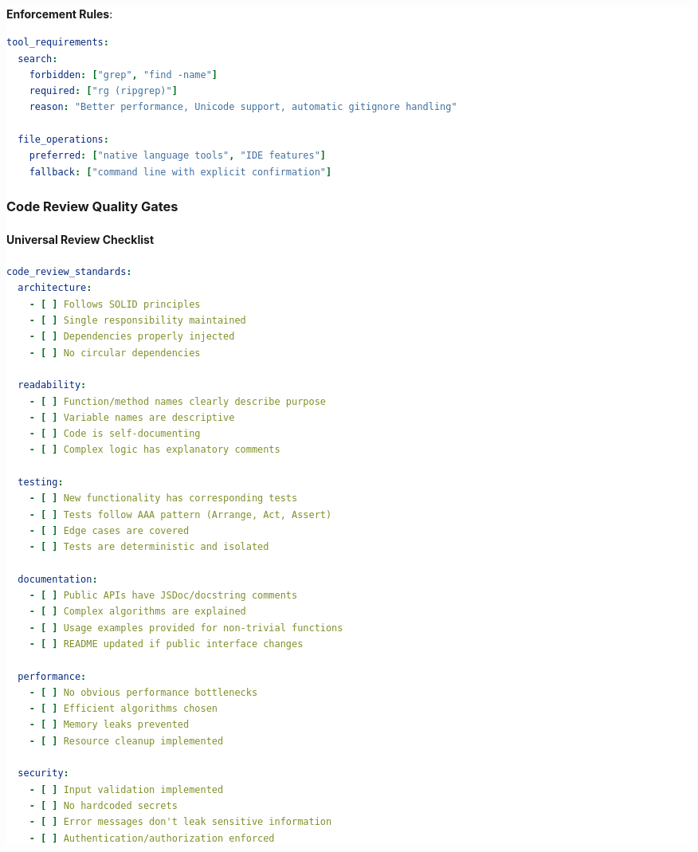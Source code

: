**Enforcement Rules**:

```yaml
tool_requirements:
  search:
    forbidden: ["grep", "find -name"]
    required: ["rg (ripgrep)"]
    reason: "Better performance, Unicode support, automatic gitignore handling"

  file_operations:
    preferred: ["native language tools", "IDE features"]
    fallback: ["command line with explicit confirmation"]
```

### Code Review Quality Gates

#### Universal Review Checklist

```yaml
code_review_standards:
  architecture:
    - [ ] Follows SOLID principles
    - [ ] Single responsibility maintained
    - [ ] Dependencies properly injected
    - [ ] No circular dependencies

  readability:
    - [ ] Function/method names clearly describe purpose
    - [ ] Variable names are descriptive
    - [ ] Code is self-documenting
    - [ ] Complex logic has explanatory comments

  testing:
    - [ ] New functionality has corresponding tests
    - [ ] Tests follow AAA pattern (Arrange, Act, Assert)
    - [ ] Edge cases are covered
    - [ ] Tests are deterministic and isolated

  documentation:
    - [ ] Public APIs have JSDoc/docstring comments
    - [ ] Complex algorithms are explained
    - [ ] Usage examples provided for non-trivial functions
    - [ ] README updated if public interface changes

  performance:
    - [ ] No obvious performance bottlenecks
    - [ ] Efficient algorithms chosen
    - [ ] Memory leaks prevented
    - [ ] Resource cleanup implemented

  security:
    - [ ] Input validation implemented
    - [ ] No hardcoded secrets
    - [ ] Error messages don't leak sensitive information
    - [ ] Authentication/authorization enforced
```
